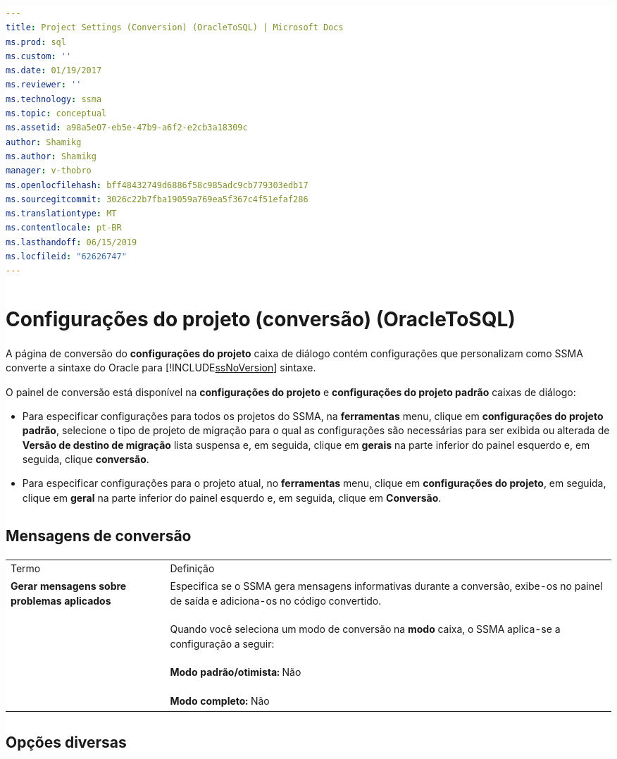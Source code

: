```yaml
---
title: Project Settings (Conversion) (OracleToSQL) | Microsoft Docs
ms.prod: sql
ms.custom: ''
ms.date: 01/19/2017
ms.reviewer: ''
ms.technology: ssma
ms.topic: conceptual
ms.assetid: a98a5e07-eb5e-47b9-a6f2-e2cb3a18309c
author: Shamikg
ms.author: Shamikg
manager: v-thobro
ms.openlocfilehash: bff48432749d6886f58c985adc9cb779303edb17
ms.sourcegitcommit: 3026c22b7fba19059a769ea5f367c4f51efaf286
ms.translationtype: MT
ms.contentlocale: pt-BR
ms.lasthandoff: 06/15/2019
ms.locfileid: "62626747"
---
```

# <a name="project-settings-conversion-oracletosql"></a>Configurações do projeto (conversão) (OracleToSQL)
A página de conversão do **configurações do projeto** caixa de diálogo contém configurações que personalizam como SSMA converte a sintaxe do Oracle para [!INCLUDE[ssNoVersion](../../includes/ssnoversion-md.md)] sintaxe.  
  
O painel de conversão está disponível na **configurações do projeto** e **configurações do projeto padrão** caixas de diálogo:  
  
-   Para especificar configurações para todos os projetos do SSMA, na **ferramentas** menu, clique em **configurações do projeto padrão**, selecione o tipo de projeto de migração para o qual as configurações são necessárias para ser exibida ou alterada de  **Versão de destino de migração** lista suspensa e, em seguida, clique em **gerais** na parte inferior do painel esquerdo e, em seguida, clique **conversão**.  
  
-   Para especificar configurações para o projeto atual, no **ferramentas** menu, clique em **configurações do projeto**, em seguida, clique em **geral** na parte inferior do painel esquerdo e, em seguida, clique em **Conversão**.  
  
## <a name="conversion-messages"></a>Mensagens de conversão  
  
|||  
|-|-|  
|Termo|Definição|  
|**Gerar mensagens sobre problemas aplicados**|Especifica se o SSMA gera mensagens informativas durante a conversão, exibe-os no painel de saída e adiciona-os no código convertido.<br /><br />Quando você seleciona um modo de conversão na **modo** caixa, o SSMA aplica-se a configuração a seguir:<br /><br />**Modo padrão/otimista:** Não<br /><br />**Modo completo:** Não|  
  
## <a name="miscellaneous-options"></a>Opções diversas  
  